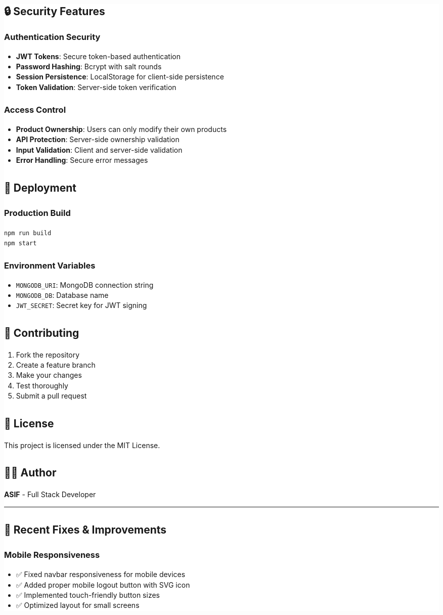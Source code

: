 ## 🔒 Security Features

### Authentication Security
- **JWT Tokens**: Secure token-based authentication
- **Password Hashing**: Bcrypt with salt rounds
- **Session Persistence**: LocalStorage for client-side persistence
- **Token Validation**: Server-side token verification

### Access Control
- **Product Ownership**: Users can only modify their own products
- **API Protection**: Server-side ownership validation
- **Input Validation**: Client and server-side validation
- **Error Handling**: Secure error messages

## 🚀 Deployment

### Production Build
```bash
npm run build
npm start
```

### Environment Variables
- `MONGODB_URI`: MongoDB connection string
- `MONGODB_DB`: Database name
- `JWT_SECRET`: Secret key for JWT signing

## 🤝 Contributing

1. Fork the repository
2. Create a feature branch
3. Make your changes
4. Test thoroughly
5. Submit a pull request

## 📄 License

This project is licensed under the MIT License.

## 👨‍💻 Author

**ASIF** - Full Stack Developer

---

## 🎯 Recent Fixes & Improvements

### Mobile Responsiveness
- ✅ Fixed navbar responsiveness for mobile devices
- ✅ Added proper mobile logout button with SVG icon
- ✅ Implemented touch-friendly button sizes
- ✅ Optimized layout for small screens
